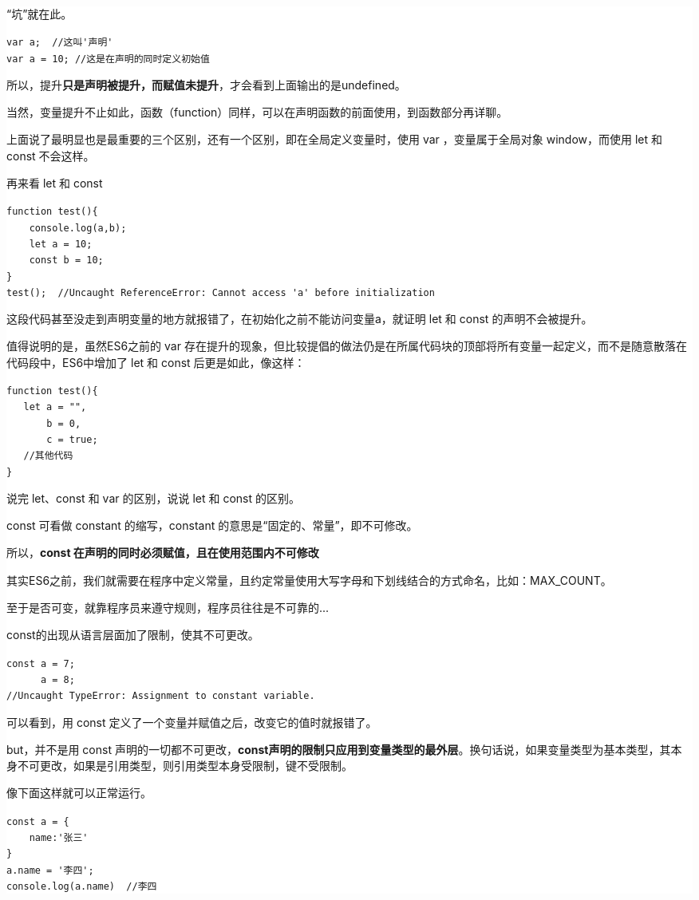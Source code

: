 “坑”就在此。

```
var a;  //这叫'声明'
var a = 10; //这是在声明的同时定义初始值
```
所以，提升**只是声明被提升，而赋值未提升**，才会看到上面输出的是undefined。

当然，变量提升不止如此，函数（function）同样，可以在声明函数的前面使用，到函数部分再详聊。

上面说了最明显也是最重要的三个区别，还有一个区别，即在全局定义变量时，使用 var ，变量属于全局对象 window，而使用 let 和 const 不会这样。

再来看 let 和 const 

```
function test(){
    console.log(a,b);
    let a = 10;
    const b = 10;
}
test();  //Uncaught ReferenceError: Cannot access 'a' before initialization
```
这段代码甚至没走到声明变量的地方就报错了，在初始化之前不能访问变量a，就证明 let 和 const 的声明不会被提升。

值得说明的是，虽然ES6之前的 var 存在提升的现象，但比较提倡的做法仍是在所属代码块的顶部将所有变量一起定义，而不是随意散落在代码段中，ES6中增加了 let 和 const 后更是如此，像这样：
```
function test(){
   let a = "",
   	   b = 0,
       c = true;
   //其他代码
}
```
说完 let、const 和 var 的区别，说说 let 和 const 的区别。

const 可看做 constant 的缩写，constant 的意思是“固定的、常量”，即不可修改。

所以，**const 在声明的同时必须赋值，且在使用范围内不可修改**

其实ES6之前，我们就需要在程序中定义常量，且约定常量使用大写字母和下划线结合的方式命名，比如：MAX_COUNT。

至于是否可变，就靠程序员来遵守规则，程序员往往是不可靠的...

const的出现从语言层面加了限制，使其不可更改。

```
const a = 7;
      a = 8;
//Uncaught TypeError: Assignment to constant variable.
```
可以看到，用 const 定义了一个变量并赋值之后，改变它的值时就报错了。

but，并不是用 const 声明的一切都不可更改，**const声明的限制只应用到变量类型的最外层**。换句话说，如果变量类型为基本类型，其本身不可更改，如果是引用类型，则引用类型本身受限制，键不受限制。

像下面这样就可以正常运行。

```
const a = {
    name:'张三'
} 
a.name = '李四';
console.log(a.name)  //李四
```
